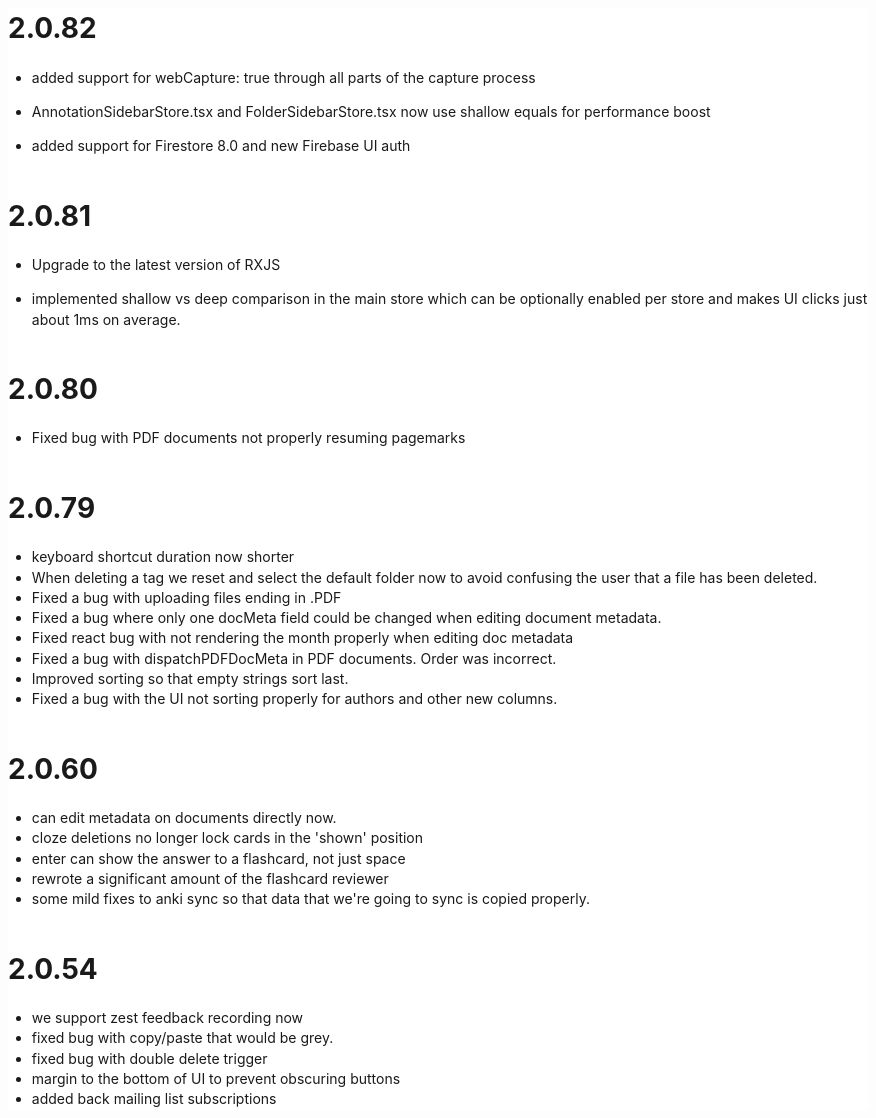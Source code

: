 # 2.0.82

- added support for webCapture: true through all parts of the capture process

- AnnotationSidebarStore.tsx and FolderSidebarStore.tsx now use shallow equals
  for performance boost

- added support for Firestore 8.0 and new Firebase UI auth

# 2.0.81

- Upgrade to the latest version of RXJS

- implemented shallow vs deep comparison in the main store which can be optionally enabled
  per store and makes UI clicks just about 1ms on average.

# 2.0.80

- Fixed bug with PDF documents not properly resuming pagemarks 

# 2.0.79

- keyboard shortcut duration now shorter
- When deleting a tag we reset and select the default folder now to avoid
  confusing the user that a file has been deleted.
- Fixed a bug with uploading files ending in .PDF 
- Fixed a bug where only one docMeta field could be changed when editing document metadata.
- Fixed react bug with not rendering the month properly when editing doc metadata
- Fixed a bug with dispatchPDFDocMeta in PDF documents.  Order was incorrect.
- Improved sorting so that empty strings sort last.
- Fixed a bug with the UI not sorting properly for authors and other new columns.

# 2.0.60

- can edit metadata on documents directly now.
- cloze deletions no longer lock cards in the 'shown' position
- enter can show the answer to a flashcard, not just space
- rewrote a significant amount of the flashcard reviewer
- some mild fixes to anki sync so that data that we're going to sync is copied properly.

# 2.0.54

- we support zest feedback recording now
- fixed bug with copy/paste that would be grey.
- fixed bug with double delete trigger
- margin to the bottom of UI to prevent obscuring buttons
- added back mailing list subscriptions
